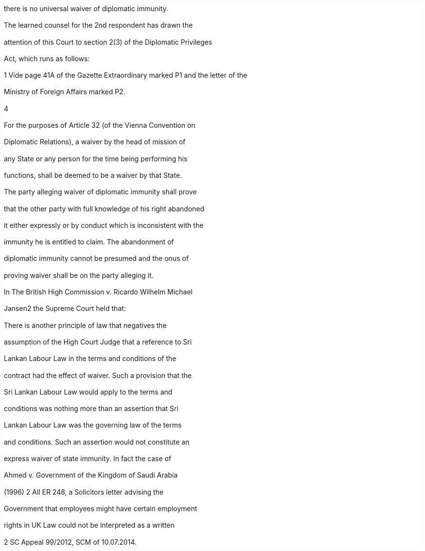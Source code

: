 there is no universal waiver of diplomatic immunity.

The learned counsel for the 2nd respondent has drawn the

attention of this Court to section 2(3) of the Diplomatic Privileges

Act, which runs as follows:

1 Vide page 41A of the Gazette Extraordinary marked P1 and the letter of the

Ministry of Foreign Affairs marked P2.

4

For the purposes of Article 32 (of the Vienna Convention on

Diplomatic Relations), a waiver by the head of mission of

any State or any person for the time being performing his

functions, shall be deemed to be a waiver by that State.

The party alleging waiver of diplomatic immunity shall prove

that the other party with full knowledge of his right abandoned

it either expressly or by conduct which is inconsistent with the

immunity he is entitled to claim. The abandonment of

diplomatic immunity cannot be presumed and the onus of

proving waiver shall be on the party alleging it.

In The British High Commission v. Ricardo Wilhelm Michael

Jansen2 the Supreme Court held that:

There is another principle of law that negatives the

assumption of the High Court Judge that a reference to Sri

Lankan Labour Law in the terms and conditions of the

contract had the effect of waiver. Such a provision that the

Sri Lankan Labour Law would apply to the terms and

conditions was nothing more than an assertion that Sri

Lankan Labour Law was the governing law of the terms

and conditions. Such an assertion would not constitute an

express waiver of state immunity. In fact the case of

Ahmed v. Government of the Kingdom of Saudi Arabia

(1996) 2 All ER 248, a Solicitors letter advising the

Government that employees might have certain employment

rights in UK Law could not be interpreted as a written

2 SC Appeal 99/2012, SCM of 10.07.2014.
